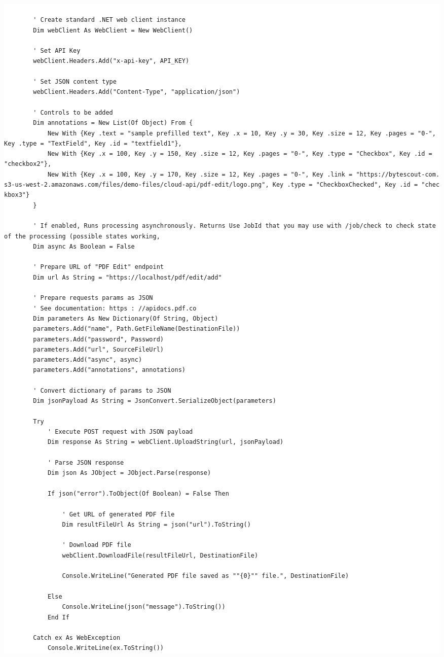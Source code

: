 ```

        ' Create standard .NET web client instance
        Dim webClient As WebClient = New WebClient()

        ' Set API Key
        webClient.Headers.Add("x-api-key", API_KEY)

        ' Set JSON content type
        webClient.Headers.Add("Content-Type", "application/json")

        ' Controls to be added
        Dim annotations = New List(Of Object) From {
            New With {Key .text = "sample prefilled text", Key .x = 10, Key .y = 30, Key .size = 12, Key .pages = "0-", Key .type = "TextField", Key .id = "textfield1"},
            New With {Key .x = 100, Key .y = 150, Key .size = 12, Key .pages = "0-", Key .type = "Checkbox", Key .id = "checkbox2"},
            New With {Key .x = 100, Key .y = 170, Key .size = 12, Key .pages = "0-", Key .link = "https://bytescout-com.s3-us-west-2.amazonaws.com/files/demo-files/cloud-api/pdf-edit/logo.png", Key .type = "CheckboxChecked", Key .id = "checkbox3"}
        }

        ' If enabled, Runs processing asynchronously. Returns Use JobId that you may use with /job/check to check state of the processing (possible states working,
        Dim async As Boolean = False

        ' Prepare URL of "PDF Edit" endpoint
        Dim url As String = "https://localhost/pdf/edit/add"

        ' Prepare requests params as JSON
        ' See documentation: https : //apidocs.pdf.co
        Dim parameters As New Dictionary(Of String, Object)
        parameters.Add("name", Path.GetFileName(DestinationFile))
        parameters.Add("password", Password)
        parameters.Add("url", SourceFileUrl)
        parameters.Add("async", async)
        parameters.Add("annotations", annotations)

        ' Convert dictionary of params to JSON
        Dim jsonPayload As String = JsonConvert.SerializeObject(parameters)

        Try
            ' Execute POST request with JSON payload
            Dim response As String = webClient.UploadString(url, jsonPayload)

            ' Parse JSON response
            Dim json As JObject = JObject.Parse(response)

            If json("error").ToObject(Of Boolean) = False Then

                ' Get URL of generated PDF file
                Dim resultFileUrl As String = json("url").ToString()

                ' Download PDF file
                webClient.DownloadFile(resultFileUrl, DestinationFile)

                Console.WriteLine("Generated PDF file saved as ""{0}"" file.", DestinationFile)

            Else
                Console.WriteLine(json("message").ToString())
            End If

        Catch ex As WebException
            Console.WriteLine(ex.ToString())
```
